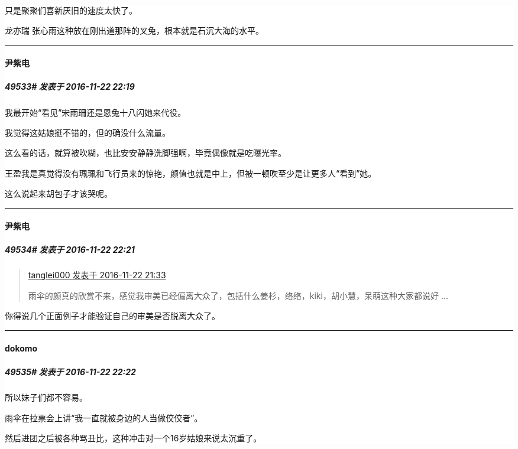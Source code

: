
只是聚聚们喜新厌旧的速度太快了。


龙亦瑞 张心雨这种放在刚出道那阵的叉兔，根本就是石沉大海的水平。







-----

####  尹紫电  
##### 49533#       发表于 2016-11-22 22:19




我最开始“看见”宋雨珊还是恩兔十八闪她来代役。

我觉得这姑娘挺不错的，但的确没什么流量。

这么看的话，就算被吹糊，也比安安静静洗脚强啊，毕竟偶像就是吃曝光率。

王盈我是真觉得没有珮珮和飞行员来的惊艳，颜值也就是中上，但被一顿吹至少是让更多人“看到”她。

这么说起来胡包子才该哭呢。







-----

####  尹紫电  
##### 49534#       发表于 2016-11-22 22:21



<blockquote><a href="httphttps://bbs.saraba1st.com/2b/forum.php?mod=redirect&amp;goto=findpost&amp;pid=34261030&amp;ptid=1105387" target="_blank">tanglei000 发表于 2016-11-22 21:33</a>

雨伞的颜真的欣赏不来，感觉我审美已经偏离大众了，包括什么姜杉，络络，kiki，胡小慧，呆萌这种大家都说好 ...</blockquote>
你得说几个正面例子才能验证自己的审美是否脱离大众了。







-----

####  dokomo  
##### 49535#       发表于 2016-11-22 22:22




所以妹子们都不容易。


雨伞在拉票会上讲“我一直就被身边的人当做佼佼者”。


然后进团之后被各种骂丑比，这种冲击对一个16岁姑娘来说太沉重了。
